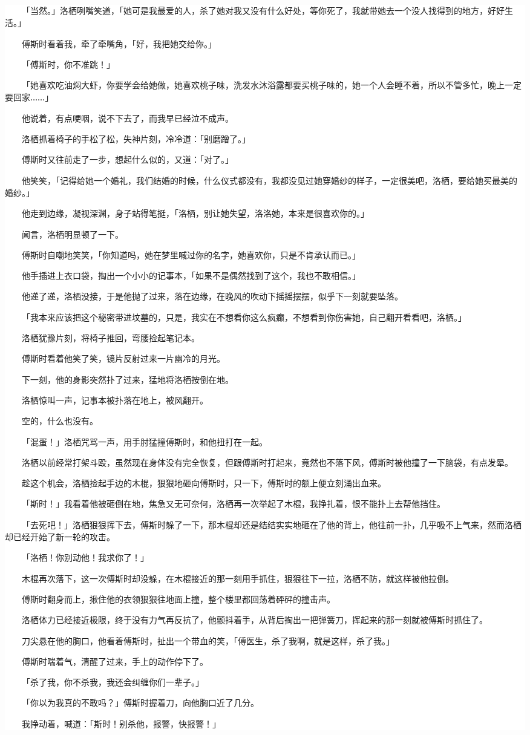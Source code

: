 &emsp;&emsp;「当然。」洛栖咧嘴笑道，「她可是我最爱的人，杀了她对我又没有什么好处，等你死了，我就带她去一个没人找得到的地方，好好生活。」  
  
&emsp;&emsp;傅斯时看着我，牵了牵嘴角，「好，我把她交给你。」  
  
&emsp;&emsp;「傅斯时，你不准跳！」  
  
&emsp;&emsp;「她喜欢吃油焖大虾，你要学会给她做，她喜欢桃子味，洗发水沐浴露都要买桃子味的，她一个人会睡不着，所以不管多忙，晚上一定要回家……」  
  
&emsp;&emsp;他说着，有点哽咽，说不下去了，而我早已经泣不成声。  
  
&emsp;&emsp;洛栖抓着椅子的手松了松，失神片刻，冷冷道：「别磨蹭了。」  
  
&emsp;&emsp;傅斯时又往前走了一步，想起什么似的，又道：「对了。」  
  
&emsp;&emsp;他笑笑，「记得给她一个婚礼，我们结婚的时候，什么仪式都没有，我都没见过她穿婚纱的样子，一定很美吧，洛栖，要给她买最美的婚纱。」  
  
&emsp;&emsp;他走到边缘，凝视深渊，身子站得笔挺，「洛栖，别让她失望，洛洛她，本来是很喜欢你的。」  
  
&emsp;&emsp;闻言，洛栖明显顿了一下。  
  
&emsp;&emsp;傅斯时自嘲地笑笑，「你知道吗，她在梦里喊过你的名字，她喜欢你，只是不肯承认而已。」  
  
&emsp;&emsp;他手插进上衣口袋，掏出一个小小的记事本，「如果不是偶然找到了这个，我也不敢相信。」  
  
&emsp;&emsp;他递了递，洛栖没接，于是他抛了过来，落在边缘，在晚风的吹动下摇摇摆摆，似乎下一刻就要坠落。  
  
&emsp;&emsp;「我本来应该把这个秘密带进坟墓的，只是，我实在不想看你这么疯癫，不想看到你伤害她，自己翻开看看吧，洛栖。」  
  
&emsp;&emsp;洛栖犹豫片刻，将椅子推回，弯腰捡起笔记本。  
  
&emsp;&emsp;傅斯时看着他笑了笑，镜片反射过来一片幽冷的月光。  
  
&emsp;&emsp;下一刻，他的身影突然扑了过来，猛地将洛栖按倒在地。  
  
&emsp;&emsp;洛栖惊叫一声，记事本被扑落在地上，被风翻开。  
  
&emsp;&emsp;空的，什么也没有。  
  
&emsp;&emsp;「混蛋！」洛栖咒骂一声，用手肘猛撞傅斯时，和他扭打在一起。  
  
&emsp;&emsp;洛栖以前经常打架斗殴，虽然现在身体没有完全恢复，但跟傅斯时打起来，竟然也不落下风，傅斯时被他撞了一下脑袋，有点发晕。  
  
&emsp;&emsp;趁这个机会，洛栖捡起手边的木棍，狠狠地砸向傅斯时，只一下，傅斯时的额上便立刻涌出血来。  
  
&emsp;&emsp;「斯时！」我看着他被砸倒在地，焦急又无可奈何，洛栖再一次举起了木棍，我挣扎着，恨不能扑上去帮他挡住。  
  
&emsp;&emsp;「去死吧！」洛栖狠狠挥下去，傅斯时躲了一下，那木棍却还是结结实实地砸在了他的背上，他往前一扑，几乎吸不上气来，然而洛栖却已经开始了新一轮的攻击。  
  
&emsp;&emsp;「洛栖！你别动他！我求你了！」  
  
&emsp;&emsp;木棍再次落下，这一次傅斯时却没躲，在木棍接近的那一刻用手抓住，狠狠往下一拉，洛栖不防，就这样被他拉倒。  
  
&emsp;&emsp;傅斯时翻身而上，揪住他的衣领狠狠往地面上撞，整个楼里都回荡着砰砰的撞击声。  
  
&emsp;&emsp;洛栖体力已经接近极限，终于没有力气再反抗了，他颤抖着手，从背后掏出一把弹簧刀，挥起来的那一刻就被傅斯时抓住了。  
  
&emsp;&emsp;刀尖悬在他的胸口，他看着傅斯时，扯出一个带血的笑，「傅医生，杀了我啊，就是这样，杀了我。」  
  
&emsp;&emsp;傅斯时喘着气，清醒了过来，手上的动作停下了。  
  
&emsp;&emsp;「杀了我，你不杀我，我还会纠缠你们一辈子。」  
  
&emsp;&emsp;「你以为我真的不敢吗？」傅斯时握着刀，向他胸口近了几分。  
  
&emsp;&emsp;我挣动着，喊道：「斯时！别杀他，报警，快报警！」  
  
